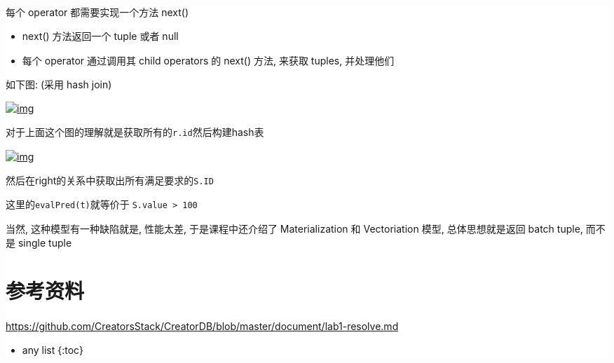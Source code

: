 每个 operator 都需要实现一个方法 next()

- next() 方法返回一个 tuple 或者 null

- 每个 operator 通过调用其 child operators 的 next() 方法, 来获取 tuples, 并处理他们

如下图: (采用 hash join)

[![img](https://gitee.com/zisuu/mypicture/raw/master/2282357-20210228200010429-1462288556.png)](https://img2020.cnblogs.com/blog/2282357/202102/2282357-20210228200010429-1462288556.png)

对于上面这个图的理解就是获取所有的`r.id`然后构建hash表

[![img](https://gitee.com/zisuu/mypicture/raw/master/2282357-20210228200017980-1884033487.png)](https://img2020.cnblogs.com/blog/2282357/202102/2282357-20210228200017980-1884033487.png)

然后在right的关系中获取出所有满足要求的`S.ID`

这里的`evalPred(t)`就等价于 `S.value > 100`

当然, 这种模型有一种缺陷就是, 性能太差, 于是课程中还介绍了 Materialization 和 Vectoriation 模型, 总体思想就是返回  batch tuple, 而不是 single tuple


# 参考资料

https://github.com/CreatorsStack/CreatorDB/blob/master/document/lab1-resolve.md

* any list
{:toc}